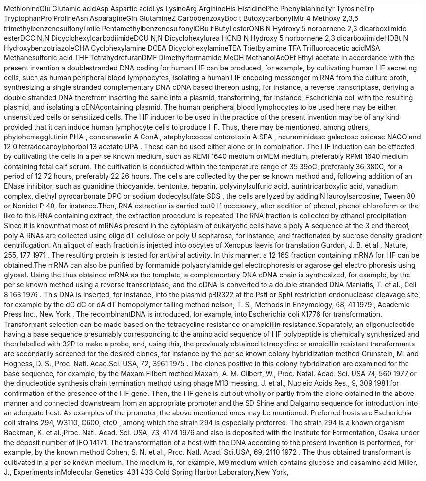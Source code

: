 MethionineGlu Glutamic acidAsp Aspartic acidLys LysineArg ArginineHis HistidinePhe PhenylalanineTyr TyrosineTrp TryptophanPro ProlineAsn AsparagineGln GlutamineZ CarbobenzoxyBoc t ButoxycarbonylMtr 4 Methoxy 2,3,6 trimethylbenzenesulfonyl mile PentamethylbenzenesulfonylOBu t Butyl esterONB N Hydroxy 5 norbornene 2,3 dicarboxiimido esterDCC N,N DicyclohexylcarbodiimideDCU N,N Dicyclohexylurea HONB N Hydroxy 5 norbornene 2,3 dicarboxiimideHOBt N HydroxybenzotriazoleCHA Cyclohexylamine DCEA DicyclohexylamineTEA Trietbylamine TFA Trifluoroacetic acidMSA Methanesulfonic acid THF TetrahydrofuranDMF Dimethylformamide MeOH MethanolAcOEt Ethyl acetate In accordance with the present invention a doublestranded DNA coding for human I IF can be produced, for example, by cultivating human I IF secreting cells, such as human peripheral blood lymphocytes, isolating a human I IF encoding messenger m RNA from the culture broth, synthesizing a single stranded complementary DNA cDNA based thereon using, for instance, a reverse transcriptase, deriving a double stranded DNA therefrom inserting the same into a plasmid, transforming, for instance, Escherichia coli with the resulting plasmid, and isolating a cDNAcontaining plasmid. The human peripheral blood lymphocytes to be used here may be either unsensitized cells or sensitized cells. The I IF inducer to be used in the practice of the present invention may be of any kind provided that it can induce human lymphocyte cells to produce I IF. Thus, there may be mentioned, among others, phytohemagglutinin PHA , concanavalin A ConA , staphylococcal enterotoxin A SEA , neuraminidase galactose oxidase NAGO and 12 0 tetradecanoylphorbol 13 acetate UPA . These can be used either alone or in combination. The I IF induction can be effected by cultivating the cells in a per se known medium, such as REMI 1640 medium orMEM medium, preferably RPMI 1640 medium containing fetal calf serum. The cultivation is conducted within the temperature range of 35 39oC, preferably 36 380C, for a period of 12 72 hours, preferably 22 26 hours. The cells are collected by the per se known method and, following addition of an ENase inhibitor, such as guanidine thiocyanide, bentonite, heparin, polyvinylsulfuric acid, aurintricarboxylic acid, vanadium complex, diethyl pyrocarbonate DPC or sodium dodecylsulfate SDS , the cells are lyzed by adding N lauroylsarcosine, Tween 80 or Nonidet P 40, for instance.Then, RNA extraction is carried out0 If necessary, after addition of phenol, phenol chloroform or the like to this RNA containing extract, the extraction procedure is repeated The RNA fraction is collected by ethanol precipitation Since it is knownthat most of mRNAs present in the cytoplasm of eukaryotic cells have a poly A sequence at the 3 end thereof, poly A RNAs are collected using oligo dT cellulose or poly U sepharose, for instance, and fractionated by sucrose density gradient centrifugation. An aliquot of each fraction is injected into oocytes of Xenopus laevis for translation Gurdon, J. B. et al , Nature, 255, 177 1971 . The resulting protein is tested for antiviral activity. In this manner, a 12 16S fraction containing mRNA for I IF can be obtained.The mRNA can also be purified by formamide polyacrylamide gel electrophoresis or agarose gel electro phoresis using glyoxal. Using the thus obtained mRNA as the template, a complementary DNA cDNA chain is synthesized, for example, by the per se known method using a reverse transcriptase, and the cDNA is converted to a double stranded DNA Maniatis, T. et al., Cell 8 163 1976 . This DNA is inserted, for instance, into the plasmid pBR322 at the PstI or SphI restriction endonuclease cleavage site, for example by the dG dC or dA dT homopolymer tailing method nelson, T. S., Methods in Enzymology, 68, 41 1979 , Academic Press Inc., New York . The recombinantDNA is introduced, for example, into Escherichia coli X1776 for transformation. Transformant selection can be made based on the tetracycline resistance or ampicillin resistance.Separately, an oligonucleotide having a base sequence presumably corresponding to the amino acid sequence of I IF polypeptide is chemically synthesized and then labelled with 32P to make a probe, and, using this, the previously obtained tetracycline or ampicillin resistant transformants are secondarily screened for the desired clones, for instance by the per se known colony hybridization method Grunstein, M. and Hogness, D. S., Proc. Natl. Acad.Sci. USA, 72, 3961 1975 . The clones positive in this colony hybridization are examined for the base sequence, for example, by the Maxam Filbert method Maxam, A. M. Gilbert, W., Proc. Natal. Acad. Sci. USA 74, 560 1977 or the dinucleotide synthesis chain termination method using phage M13 messing, J. et al., Nucleic Acids Res., 9, 309 1981 for confirmation of the presence of the I IF gene. Then, the I IF gene is cut out wholly or partly from the clone obtained in the above manner and connected downstream from an appropriate promoter and the SD Shine and Dalgarno sequence for introduction into an adequate host. As examples of the promoter, the above mentioned ones may be mentioned. Preferred hosts are Escherichia coli strains 294, W3110, C600, etc0 , among which the strain 294 is especially preferred. The strain 294 is a known organism Backman, K. et al.,Proc. Natl. Acad. Sci. USA, 73, 4174 1976 and also is deposited with the Institute for Fermentation, Osaka under the deposit number of IFO 14171. The transformation of a host with the DNA according to the present invention is performed, for example, by the known method Cohen, S. N. et al., Proc. Natl. Acad. Sci.USA, 69, 2110 1972 . The thus obtained transformant is cultivated in a per se known medium. The medium is, for example, M9 medium which contains glucose and casamino acid Miller, J., Experiments inMolecular Genetics, 431 433 Cold Spring Harbor Laboratory,New York,
